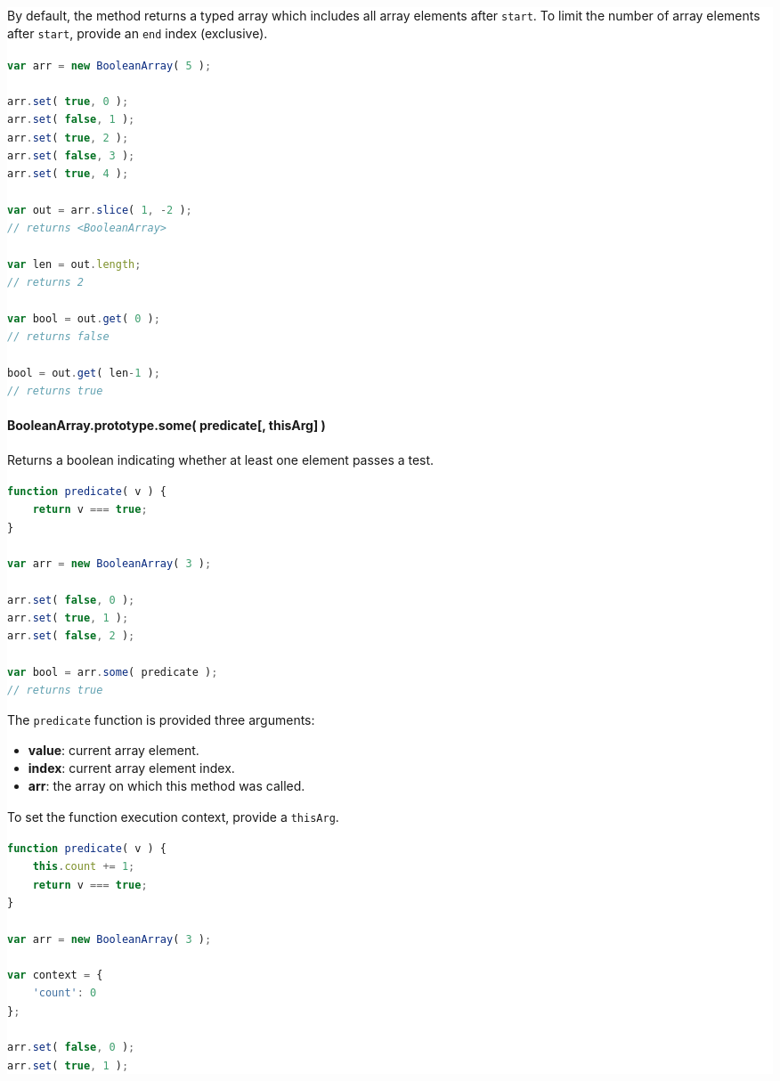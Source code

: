 By default, the method returns a typed array which includes all array elements after `start`. To limit the number of array elements after `start`, provide an `end` index (exclusive).

```javascript
var arr = new BooleanArray( 5 );

arr.set( true, 0 );
arr.set( false, 1 );
arr.set( true, 2 );
arr.set( false, 3 );
arr.set( true, 4 );

var out = arr.slice( 1, -2 );
// returns <BooleanArray>

var len = out.length;
// returns 2

var bool = out.get( 0 );
// returns false

bool = out.get( len-1 );
// returns true
```

<a name="method-some"></a>

#### BooleanArray.prototype.some( predicate\[, thisArg] )

Returns a boolean indicating whether at least one element passes a test.

```javascript
function predicate( v ) {
    return v === true;
}

var arr = new BooleanArray( 3 );

arr.set( false, 0 );
arr.set( true, 1 );
arr.set( false, 2 );

var bool = arr.some( predicate );
// returns true
```

The `predicate` function is provided three arguments:

-   **value**: current array element.
-   **index**: current array element index.
-   **arr**: the array on which this method was called.

To set the function execution context, provide a `thisArg`.

```javascript
function predicate( v ) {
    this.count += 1;
    return v === true;
}

var arr = new BooleanArray( 3 );

var context = {
    'count': 0
};

arr.set( false, 0 );
arr.set( true, 1 );
```

[npm-image]: http://img.shields.io/npm/v/@stdlib/array-bool.svg
[npm-url]: https://npmjs.org/package/@stdlib/array-bool
[test-image]: https://github.com/stdlib-js/array-bool/actions/workflows/test.yml/badge.svg?branch=v0.1.0
[test-url]: https://github.com/stdlib-js/array-bool/actions/workflows/test.yml?query=branch:v0.1.0
[coverage-image]: https://img.shields.io/codecov/c/github/stdlib-js/array-bool/main.svg
[coverage-url]: https://codecov.io/github/stdlib-js/array-bool?branch=main
[chat-image]: https://img.shields.io/gitter/room/stdlib-js/stdlib.svg
[chat-url]: https://app.gitter.im/#/room/#stdlib-js_stdlib:gitter.im
[stdlib]: https://github.com/stdlib-js/stdlib
[stdlib-authors]: https://github.com/stdlib-js/stdlib/graphs/contributors
[umd]: https://github.com/umdjs/umd
[es-module]: https://developer.mozilla.org/en-US/docs/Web/JavaScript/Guide/Modules
[deno-url]: https://github.com/stdlib-js/array-bool/tree/deno
[deno-readme]: https://github.com/stdlib-js/array-bool/blob/deno/README.md
[umd-url]: https://github.com/stdlib-js/array-bool/tree/umd
[umd-readme]: https://github.com/stdlib-js/array-bool/blob/umd/README.md
[esm-url]: https://github.com/stdlib-js/array-bool/tree/esm
[esm-readme]: https://github.com/stdlib-js/array-bool/blob/esm/README.md
[branches-url]: https://github.com/stdlib-js/array-bool/blob/main/branches.md
[stdlib-license]: https://raw.githubusercontent.com/stdlib-js/array-bool/main/LICENSE
[mdn-iterator-protocol]: https://developer.mozilla.org/en-US/docs/Web/JavaScript/Reference/Iteration_protocols#The_iterator_protocol
[@stdlib/array/typed]: https://github.com/stdlib-js/array-typed/tree/umd
[@stdlib/array/buffer]: https://github.com/stdlib-js/array-buffer/tree/umd